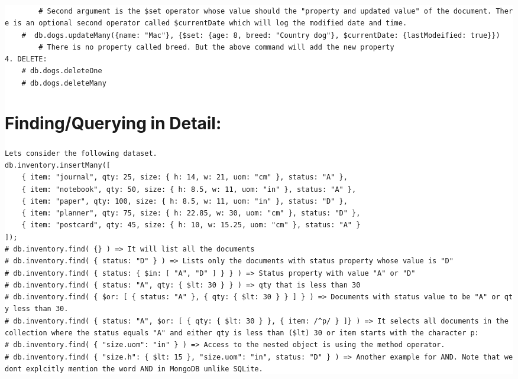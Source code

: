             # Second argument is the $set operator whose value should the "property and updated value" of the document. There is an optional second operator called $currentDate which will log the modified date and time.
        #  db.dogs.updateMany({name: "Mac"}, {$set: {age: 8, breed: "Country dog"}, $currentDate: {lastModeified: true}})
            # There is no property called breed. But the above command will add the new property
    4. DELETE:
        # db.dogs.deleteOne
        # db.dogs.deleteMany

# Finding/Querying in Detail:
    Lets consider the following dataset.
    db.inventory.insertMany([
        { item: "journal", qty: 25, size: { h: 14, w: 21, uom: "cm" }, status: "A" },
        { item: "notebook", qty: 50, size: { h: 8.5, w: 11, uom: "in" }, status: "A" },
        { item: "paper", qty: 100, size: { h: 8.5, w: 11, uom: "in" }, status: "D" },
        { item: "planner", qty: 75, size: { h: 22.85, w: 30, uom: "cm" }, status: "D" },
        { item: "postcard", qty: 45, size: { h: 10, w: 15.25, uom: "cm" }, status: "A" }
    ]);
    # db.inventory.find( {} ) => It will list all the documents
    # db.inventory.find( { status: "D" } ) => Lists only the documents with status property whose value is "D"
    # db.inventory.find( { status: { $in: [ "A", "D" ] } } ) => Status property with value "A" or "D"
    # db.inventory.find( { status: "A", qty: { $lt: 30 } } ) => qty that is less than 30
    # db.inventory.find( { $or: [ { status: "A" }, { qty: { $lt: 30 } } ] } ) => Documents with status value to be "A" or qty less than 30.
    # db.inventory.find( { status: "A", $or: [ { qty: { $lt: 30 } }, { item: /^p/ } ]} ) => It selects all documents in the collection where the status equals "A" and either qty is less than ($lt) 30 or item starts with the character p:
    # db.inventory.find( { "size.uom": "in" } ) => Access to the nested object is using the method operator.
    # db.inventory.find( { "size.h": { $lt: 15 }, "size.uom": "in", status: "D" } ) => Another example for AND. Note that we dont explcitly mention the word AND in MongoDB unlike SQLite.